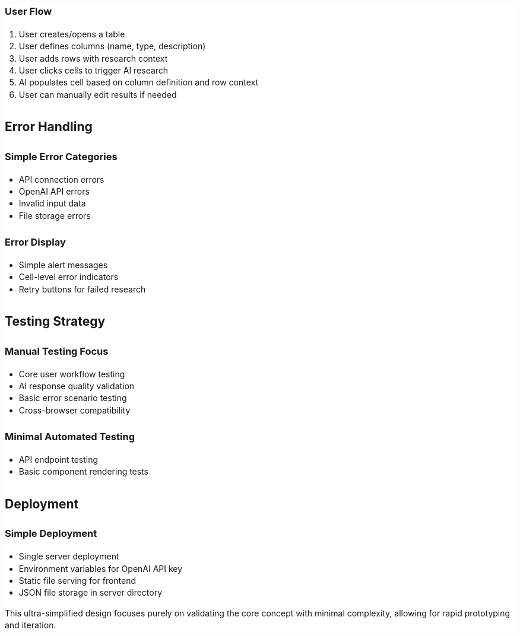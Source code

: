 ### User Flow

1. User creates/opens a table
2. User defines columns (name, type, description)
3. User adds rows with research context
4. User clicks cells to trigger AI research
5. AI populates cell based on column definition and row context
6. User can manually edit results if needed

## Error Handling

### Simple Error Categories

- API connection errors
- OpenAI API errors
- Invalid input data
- File storage errors

### Error Display

- Simple alert messages
- Cell-level error indicators
- Retry buttons for failed research

## Testing Strategy

### Manual Testing Focus

- Core user workflow testing
- AI response quality validation
- Basic error scenario testing
- Cross-browser compatibility

### Minimal Automated Testing

- API endpoint testing
- Basic component rendering tests

## Deployment

### Simple Deployment

- Single server deployment
- Environment variables for OpenAI API key
- Static file serving for frontend
- JSON file storage in server directory

This ultra-simplified design focuses purely on validating the core concept with minimal complexity, allowing for rapid prototyping and iteration.

